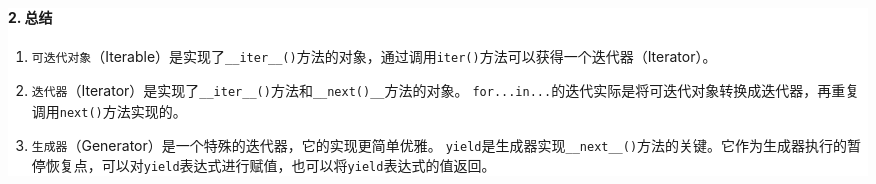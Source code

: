 #### 2. 总结
1. `可迭代对象`（Iterable）是实现了`__iter__()`方法的对象，通过调用`iter()`方法可以获得一个迭代器（Iterator）。

2. `迭代器`（Iterator）是实现了`__iter__()`方法和`__next()__`方法的对象。
`for...in...`的迭代实际是将可迭代对象转换成迭代器，再重复调用`next()`方法实现的。

3. `生成器`（Generator）是一个特殊的迭代器，它的实现更简单优雅。
`yield`是生成器实现`__next__()`方法的关键。它作为生成器执行的暂停恢复点，可以对`yield`表达式进行赋值，也可以将`yield`表达式的值返回。